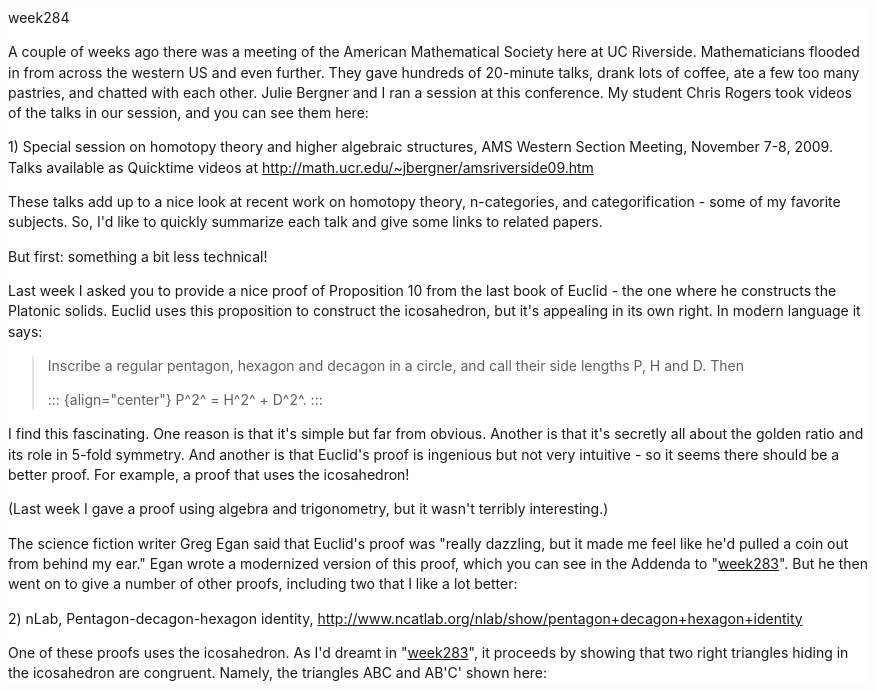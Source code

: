 week284

A couple of weeks ago there was a meeting of the American Mathematical
Society here at UC Riverside. Mathematicians flooded in from across the
western US and even further. They gave hundreds of 20-minute talks,
drank lots of coffee, ate a few too many pastries, and chatted with each
other. Julie Bergner and I ran a session at this conference. My student
Chris Rogers took videos of the talks in our session, and you can see
them here:

1\) Special session on homotopy theory and higher algebraic structures,
AMS Western Section Meeting, November 7-8, 2009. Talks available as
Quicktime videos at <http://math.ucr.edu/~jbergner/amsriverside09.htm>

These talks add up to a nice look at recent work on homotopy theory,
n-categories, and categorification - some of my favorite subjects. So,
I\'d like to quickly summarize each talk and give some links to related
papers.

But first: something a bit less technical!

Last week I asked you to provide a nice proof of Proposition 10 from the
last book of Euclid - the one where he constructs the Platonic solids.
Euclid uses this proposition to construct the icosahedron, but it\'s
appealing in its own right. In modern language it says:

> Inscribe a regular pentagon, hexagon and decagon in a circle, and call
> their side lengths P, H and D. Then
>
> ::: {align="center"}
> P^2^ = H^2^ + D^2^.
> :::

I find this fascinating. One reason is that it\'s simple but far from
obvious. Another is that it\'s secretly all about the golden ratio and
its role in 5-fold symmetry. And another is that Euclid\'s proof is
ingenious but not very intuitive - so it seems there should be a better
proof. For example, a proof that uses the icosahedron!

(Last week I gave a proof using algebra and trigonometry, but it wasn\'t
terribly interesting.)

The science fiction writer Greg Egan said that Euclid\'s proof was
\"really dazzling, but it made me feel like he\'d pulled a coin out from
behind my ear.\" Egan wrote a modernized version of this proof, which
you can see in the Addenda to \"[week283](week283.html)\". But he then
went on to give a number of other proofs, including two that I like a
lot better:

2\) nLab, Pentagon-decagon-hexagon identity,
<http://www.ncatlab.org/nlab/show/pentagon+decagon+hexagon+identity>

One of these proofs uses the icosahedron. As I\'d dreamt in
\"[week283](week283.html)\", it proceeds by showing that two right
triangles hiding in the icosahedron are congruent. Namely, the triangles
ABC and AB\'C\' shown here:
